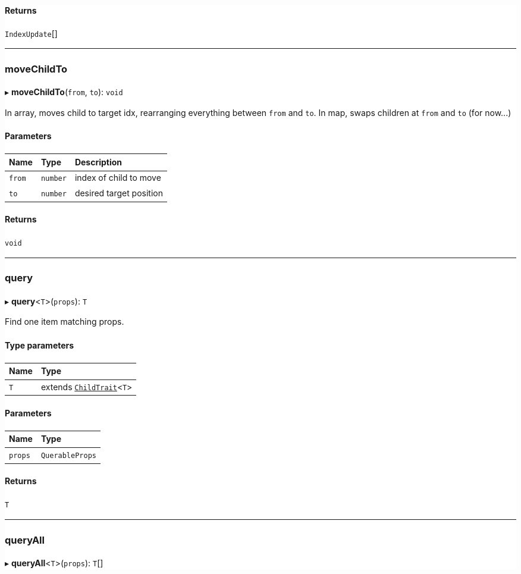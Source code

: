 #### Returns

`IndexUpdate`[]

___

### moveChildTo

▸ **moveChildTo**(`from`, `to`): `void`

In array, moves child to target idx, rearranging everything between `from` and `to`.
In map, swaps children at `from` and `to` (for now...)

#### Parameters

| Name | Type | Description |
| :------ | :------ | :------ |
| `from` | `number` | index of child to move |
| `to` | `number` | desired target position |

#### Returns

`void`

___

### query

▸ **query**<`T`\>(`props`): `T`

Find one item matching props.

#### Type parameters

| Name | Type |
| :------ | :------ |
| `T` | extends [`ChildTrait`](traits.ChildTrait.md)<`T`\> |

#### Parameters

| Name | Type |
| :------ | :------ |
| `props` | `QuerableProps` |

#### Returns

`T`

___

### queryAll

▸ **queryAll**<`T`\>(`props`): `T`[]
